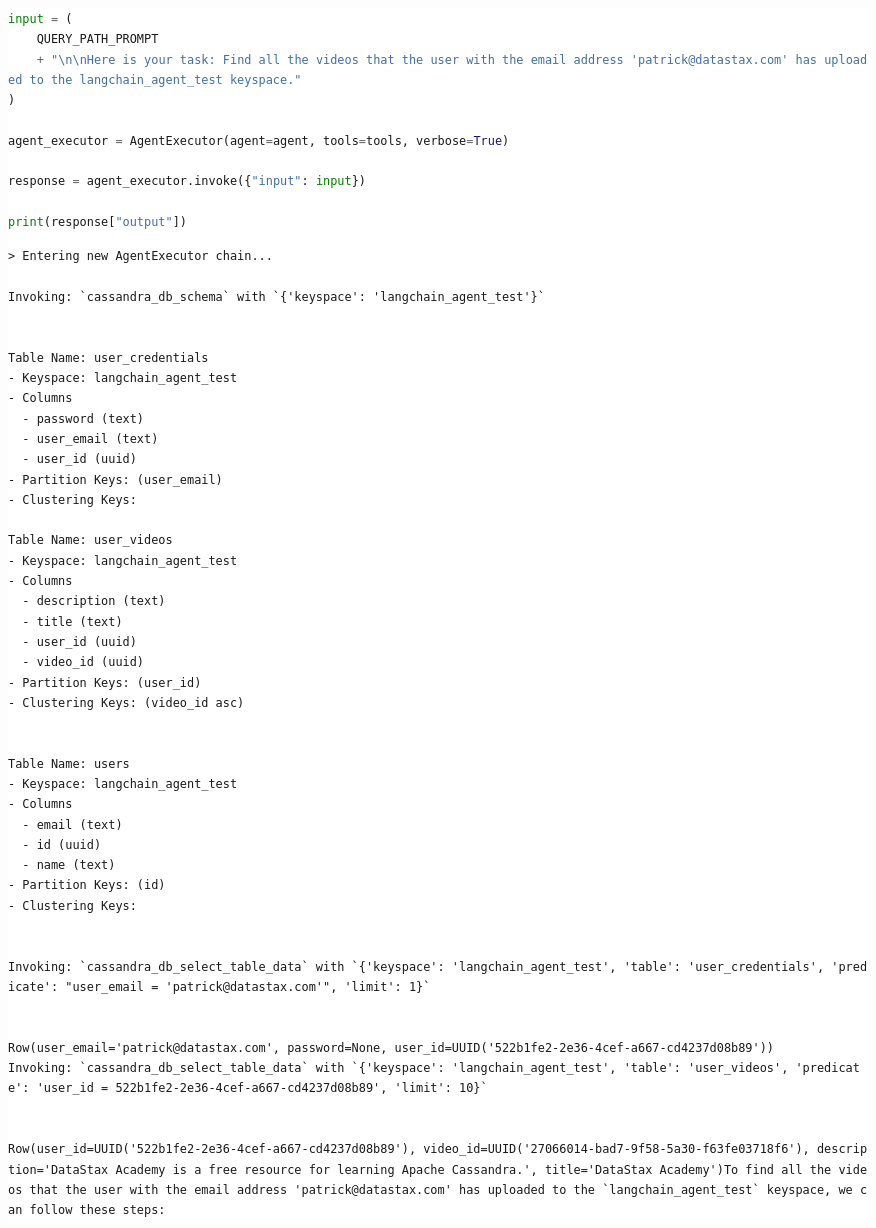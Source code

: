 
```python
input = (
    QUERY_PATH_PROMPT
    + "\n\nHere is your task: Find all the videos that the user with the email address 'patrick@datastax.com' has uploaded to the langchain_agent_test keyspace."
)

agent_executor = AgentExecutor(agent=agent, tools=tools, verbose=True)

response = agent_executor.invoke({"input": input})

print(response["output"])
```
```output
> Entering new AgentExecutor chain...

Invoking: `cassandra_db_schema` with `{'keyspace': 'langchain_agent_test'}`


Table Name: user_credentials
- Keyspace: langchain_agent_test
- Columns
  - password (text)
  - user_email (text)
  - user_id (uuid)
- Partition Keys: (user_email)
- Clustering Keys: 

Table Name: user_videos
- Keyspace: langchain_agent_test
- Columns
  - description (text)
  - title (text)
  - user_id (uuid)
  - video_id (uuid)
- Partition Keys: (user_id)
- Clustering Keys: (video_id asc)


Table Name: users
- Keyspace: langchain_agent_test
- Columns
  - email (text)
  - id (uuid)
  - name (text)
- Partition Keys: (id)
- Clustering Keys: 


Invoking: `cassandra_db_select_table_data` with `{'keyspace': 'langchain_agent_test', 'table': 'user_credentials', 'predicate': "user_email = 'patrick@datastax.com'", 'limit': 1}`


Row(user_email='patrick@datastax.com', password=None, user_id=UUID('522b1fe2-2e36-4cef-a667-cd4237d08b89'))
Invoking: `cassandra_db_select_table_data` with `{'keyspace': 'langchain_agent_test', 'table': 'user_videos', 'predicate': 'user_id = 522b1fe2-2e36-4cef-a667-cd4237d08b89', 'limit': 10}`


Row(user_id=UUID('522b1fe2-2e36-4cef-a667-cd4237d08b89'), video_id=UUID('27066014-bad7-9f58-5a30-f63fe03718f6'), description='DataStax Academy is a free resource for learning Apache Cassandra.', title='DataStax Academy')To find all the videos that the user with the email address 'patrick@datastax.com' has uploaded to the `langchain_agent_test` keyspace, we can follow these steps:

```